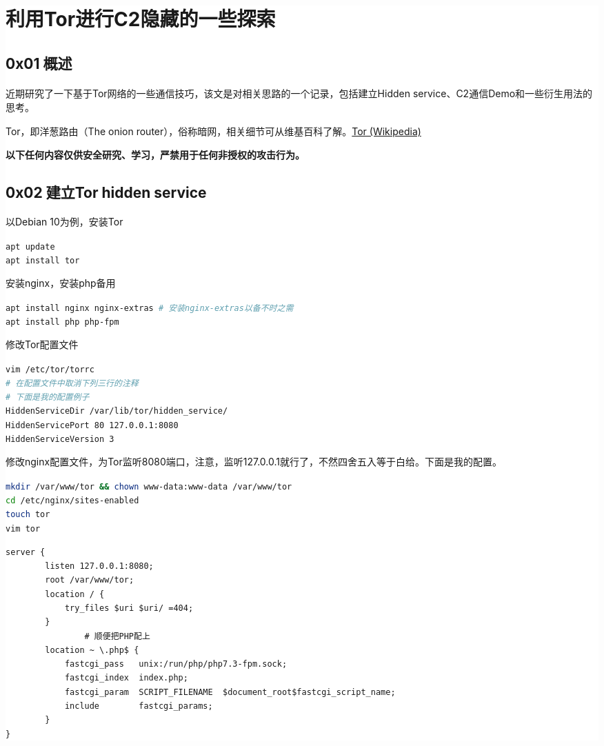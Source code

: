 # 利用Tor进行C2隐藏的一些探索

## 0x01 概述

近期研究了一下基于Tor网络的一些通信技巧，该文是对相关思路的一个记录，包括建立Hidden service、C2通信Demo和一些衍生用法的思考。

Tor，即洋葱路由（The onion router），俗称暗网，相关细节可从维基百科了解。[Tor (Wikipedia)](https://zh.wikipedia.org/wiki/Tor)

**以下任何内容仅供安全研究、学习，严禁用于任何非授权的攻击行为。**

## 0x02 建立Tor hidden service

以Debian 10为例，安装Tor

```bash
apt update
apt install tor
```

安装nginx，安装php备用

```bash
apt install nginx nginx-extras # 安装nginx-extras以备不时之需
apt install php php-fpm
```

修改Tor配置文件

```bash
vim /etc/tor/torrc
# 在配置文件中取消下列三行的注释
# 下面是我的配置例子
HiddenServiceDir /var/lib/tor/hidden_service/
HiddenServicePort 80 127.0.0.1:8080
HiddenServiceVersion 3
```

修改nginx配置文件，为Tor监听8080端口，注意，监听127.0.0.1就行了，不然四舍五入等于白给。下面是我的配置。

```bash
mkdir /var/www/tor && chown www-data:www-data /var/www/tor
cd /etc/nginx/sites-enabled
touch tor
vim tor
```

```nginx
server {
        listen 127.0.0.1:8080;
        root /var/www/tor;
        location / {
            try_files $uri $uri/ =404;
        }
				# 顺便把PHP配上
        location ~ \.php$ {
            fastcgi_pass   unix:/run/php/php7.3-fpm.sock;
            fastcgi_index  index.php;
            fastcgi_param  SCRIPT_FILENAME  $document_root$fastcgi_script_name;
            include        fastcgi_params;
        }
}
```
